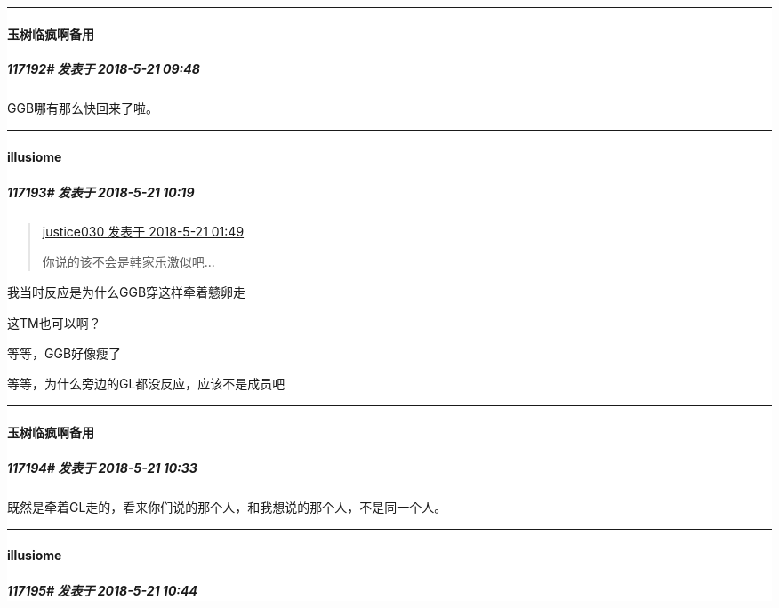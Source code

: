 




*****

####  玉树临疯啊备用  
##### 117192#       发表于 2018-5-21 09:48




GGB哪有那么快回来了啦。







*****

####  illusiome  
##### 117193#       发表于 2018-5-21 10:19



<blockquote><a href="httphttps://bbs.saraba1st.com/2b/forum.php?mod=redirect&amp;goto=findpost&amp;pid=39697513&amp;ptid=1105387" target="_blank">justice030 发表于 2018-5-21 01:49</a>

你说的该不会是韩家乐激似吧...</blockquote>
我当时反应是为什么GGB穿这样牵着戆卵走

这TM也可以啊？

等等，GGB好像瘦了

等等，为什么旁边的GL都没反应，应该不是成员吧







*****

####  玉树临疯啊备用  
##### 117194#       发表于 2018-5-21 10:33




既然是牵着GL走的，看来你们说的那个人，和我想说的那个人，不是同一个人。







*****

####  illusiome  
##### 117195#       发表于 2018-5-21 10:44


